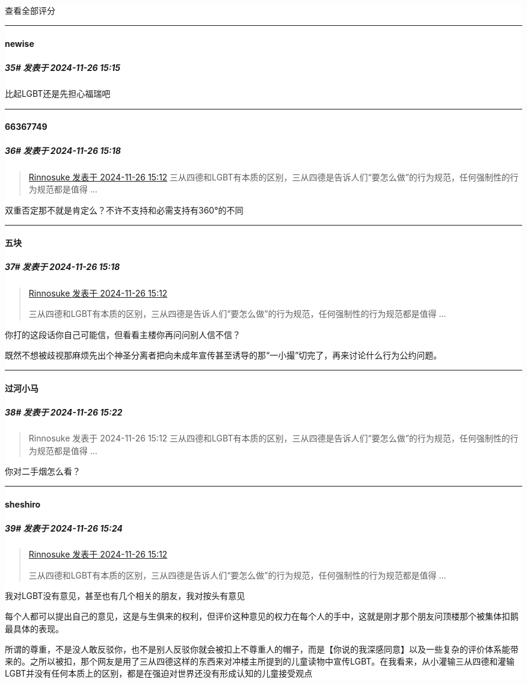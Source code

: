 查看全部评分

*****

####  newise  
##### 35#       发表于 2024-11-26 15:15

比起LGBT还是先担心福瑞吧

*****

####  66367749  
##### 36#       发表于 2024-11-26 15:18

<blockquote><a href="httphttps://bbs.saraba1st.com/2b/forum.php?mod=redirect&amp;goto=findpost&amp;pid=66778889&amp;ptid=2208277" target="_blank">Rinnosuke 发表于 2024-11-26 15:12</a>
三从四德和LGBT有本质的区别，三从四德是告诉人们“要怎么做”的行为规范，任何强制性的行为规范都是值得 ...</blockquote>
双重否定那不就是肯定么？不许不支持和必需支持有360°的不同

*****

####  五块  
##### 37#       发表于 2024-11-26 15:18

<blockquote><a href="httphttps://bbs.saraba1st.com/2b/forum.php?mod=redirect&amp;goto=findpost&amp;pid=66778889&amp;ptid=2208277" target="_blank">Rinnosuke 发表于 2024-11-26 15:12</a>

三从四德和LGBT有本质的区别，三从四德是告诉人们“要怎么做”的行为规范，任何强制性的行为规范都是值得 ...</blockquote>
你打的这段话你自己可能信，但看看主楼你再问问别人信不信？

既然不想被歧视那麻烦先出个神圣分离者把向未成年宣传甚至诱导的那“一小撮”切完了，再来讨论什么行为公约问题。

*****

####  过河小马  
##### 38#       发表于 2024-11-26 15:22

<blockquote>Rinnosuke 发表于 2024-11-26 15:12
三从四德和LGBT有本质的区别，三从四德是告诉人们“要怎么做”的行为规范，任何强制性的行为规范都是值得 ...</blockquote>
你对二手烟怎么看？

*****

####  sheshiro  
##### 39#       发表于 2024-11-26 15:24

<blockquote><a href="httphttps://bbs.saraba1st.com/2b/forum.php?mod=redirect&amp;goto=findpost&amp;pid=66778889&amp;ptid=2208277" target="_blank">Rinnosuke 发表于 2024-11-26 15:12</a>

三从四德和LGBT有本质的区别，三从四德是告诉人们“要怎么做”的行为规范，任何强制性的行为规范都是值得 ...</blockquote>
我对LGBT没有意见，甚至也有几个相关的朋友，我对按头有意见

每个人都可以提出自己的意见，这是与生俱来的权利，但评价这种意见的权力在每个人的手中，这就是刚才那个朋友问顶楼那个被集体扣鹅最具体的表现。

所谓的尊重，不是没人敢反驳你，也不是别人反驳你就会被扣上不尊重人的帽子，而是【你说的我深感同意】以及一些复杂的评价体系能带来的。之所以被扣，那个网友是用了三从四德这样的东西来对冲楼主所提到的儿童读物中宣传LGBT。在我看来，从小灌输三从四德和灌输LGBT并没有任何本质上的区别，都是在强迫对世界还没有形成认知的儿童接受观点
